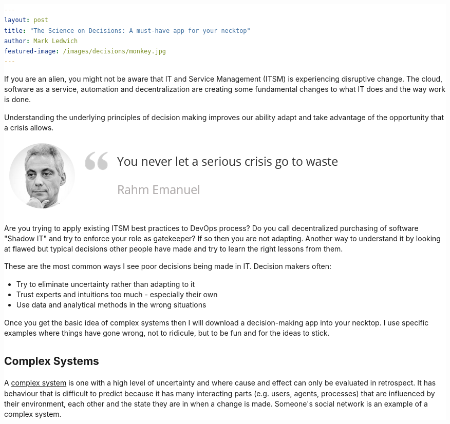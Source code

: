 ```yaml
---
layout: post
title: "The Science on Decisions: A must-have app for your necktop"
author: Mark Ledwich
featured-image: /images/decisions/monkey.jpg
---
```

If you are an alien, you might not be aware that IT and Service Management (ITSM) is experiencing disruptive change. The cloud, software as a service, automation and decentralization are creating some fundamental changes to what IT does and the way work is done.

Understanding the underlying principles of decision making improves our ability adapt and take advantage of the opportunity that a crisis allows.

![](/images/decisions/rahm-emanuel.png)

Are you trying to apply existing ITSM best practices to DevOps process? Do you call decentralized purchasing of software &quot;Shadow IT&quot; and try to enforce your role as gatekeeper? If so then you are not adapting. Another way to understand it by looking at flawed but typical decisions other people have made and try to learn the right lessons from them.

These are the most common ways I see poor decisions being made in IT. Decision makers often:

- Try to eliminate uncertainty rather than adapting to it
- Trust experts and intuitions too much - especially their own
- Use data and analytical methods in the wrong situations

Once you get the basic idea of complex systems then I will download a decision-making app into your necktop. I use specific examples where things have gone wrong, not to ridicule, but to be fun and for the ideas to stick.

## Complex Systems

A [complex system](https://en.wikipedia.org/wiki/Complex_systems) is one with a high level of uncertainty and where cause and effect can only be evaluated in retrospect. It has behaviour that is difficult to predict because it has many interacting parts (e.g. users, agents, processes) that are influenced by their environment, each other and the state they are in when a change is made. Someone&#39;s social network is an example of a complex system.
